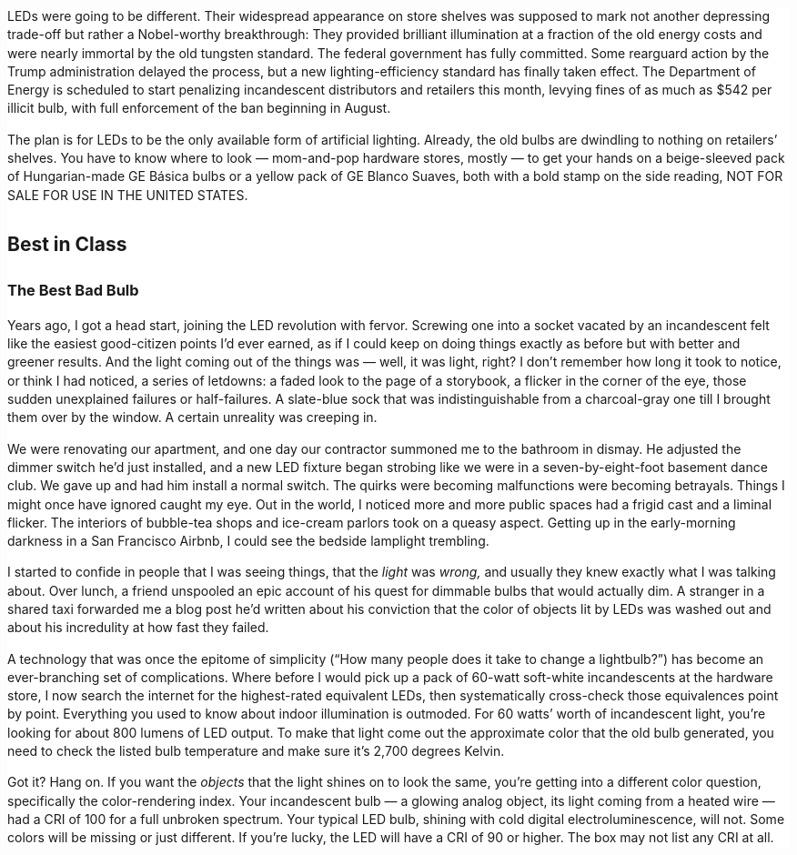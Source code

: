 LEDs were going to be different. Their widespread appearance on store shelves was supposed to mark not another depressing trade-off but rather a Nobel-worthy breakthrough: They provided brilliant illumination at a fraction of the old energy costs and were nearly immortal by the old tungsten standard. The federal government has fully committed. Some rearguard action by the Trump administration delayed the process, but a new lighting-efficiency standard has finally taken effect. The Department of Energy is scheduled to start penalizing incandescent distributors and retailers this month, levying fines of as much as $542 per illicit bulb, with full enforcement of the ban beginning in August.

The plan is for LEDs to be the only available form of artificial lighting. Already, the old bulbs are dwindling to nothing on retailers’ shelves. You have to know where to look — mom-and-pop hardware stores, mostly — to get your hands on a beige-sleeved pack of Hungarian-made GE Básica bulbs or a yellow pack of GE Blanco Suaves, both with a bold stamp on the side reading, NOT FOR SALE FOR USE IN THE UNITED STATES.

## Best in Class

### The Best Bad Bulb

Years ago, I got a head start, joining the LED revolution with fervor. Screwing one into a socket vacated by an incandescent felt like the easiest good-citizen points I’d ever earned, as if I could keep on doing things exactly as before but with better and greener results. And the light coming out of the things was — well, it was light, right? I don’t remember how long it took to notice, or think I had noticed, a series of letdowns: a faded look to the page of a storybook, a flicker in the corner of the eye, those sudden unexplained failures or half-failures. A slate-blue sock that was indistinguishable from a charcoal-gray one till I brought them over by the window. A certain unreality was creeping in.

We were renovating our apartment, and one day our contractor summoned me to the bathroom in dismay. He adjusted the dimmer switch he’d just installed, and a new LED fixture began strobing like we were in a seven-by-eight-foot basement dance club. We gave up and had him install a normal switch. The quirks were becoming malfunctions were becoming betrayals. Things I might once have ignored caught my eye. Out in the world, I noticed more and more public spaces had a frigid cast and a liminal flicker. The interiors of bubble-tea shops and ice-cream parlors took on a queasy aspect. Getting up in the early-morning darkness in a San Francisco Airbnb, I could see the bedside lamplight trembling.

I started to confide in people that I was seeing things, that the _light_ was _wrong,_ and usually they knew exactly what I was talking about. Over lunch, a friend unspooled an epic account of his quest for dimmable bulbs that would actually dim. A stranger in a shared taxi forwarded me a blog post he’d written about his conviction that the color of objects lit by LEDs was washed out and about his incredulity at how fast they failed.

A technology that was once the epitome of simplicity (“How many people does it take to change a lightbulb?”) has become an ever-branching set of complications. Where before I would pick up a pack of 60-watt soft-white incandescents at the hardware store, I now search the internet for the highest-rated equivalent LEDs, then systematically cross-check those equivalences point by point. Everything you used to know about indoor illumination is outmoded. For 60 watts’ worth of incandescent light, you’re looking for about 800 lumens of LED output. To make that light come out the approximate color that the old bulb generated, you need to check the listed bulb temperature and make sure it’s 2,700 degrees Kelvin.

Got it? Hang on. If you want the _objects_ that the light shines on to look the same, you’re getting into a different color question, specifically the color-rendering index. Your incandescent bulb — a glowing analog object, its light coming from a heated wire — had a CRI of 100 for a full unbroken spectrum. Your typical LED bulb, shining with cold digital electroluminescence, will not. Some colors will be missing or just different. If you’re lucky, the LED will have a CRI of 90 or higher. The box may not list any CRI at all.
